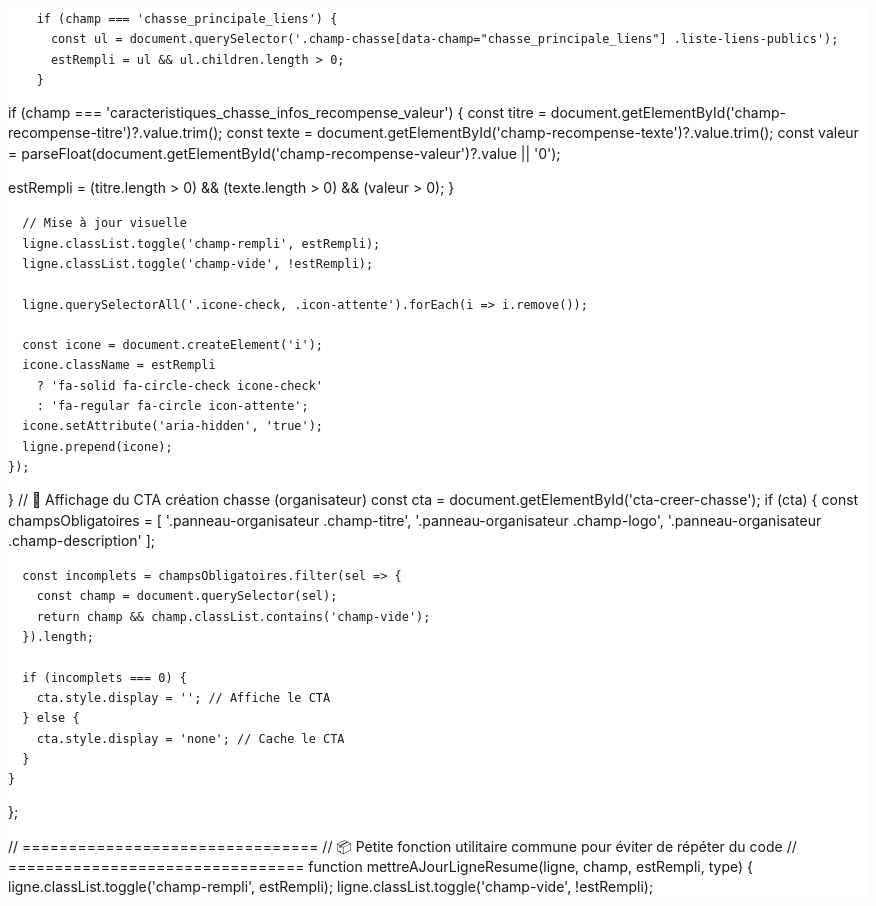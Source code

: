        if (champ === 'chasse_principale_liens') {
          const ul = document.querySelector('.champ-chasse[data-champ="chasse_principale_liens"] .liste-liens-publics');
          estRempli = ul && ul.children.length > 0;
        }

if (champ === 'caracteristiques_chasse_infos_recompense_valeur') {
  const titre = document.getElementById('champ-recompense-titre')?.value.trim();
  const texte = document.getElementById('champ-recompense-texte')?.value.trim();
  const valeur = parseFloat(document.getElementById('champ-recompense-valeur')?.value || '0');

  estRempli = (titre.length > 0) && (texte.length > 0) && (valeur > 0);
}





      // Mise à jour visuelle
      ligne.classList.toggle('champ-rempli', estRempli);
      ligne.classList.toggle('champ-vide', !estRempli);

      ligne.querySelectorAll('.icone-check, .icon-attente').forEach(i => i.remove());

      const icone = document.createElement('i');
      icone.className = estRempli
        ? 'fa-solid fa-circle-check icone-check'
        : 'fa-regular fa-circle icon-attente';
      icone.setAttribute('aria-hidden', 'true');
      ligne.prepend(icone);
    });
  }
  // 🔵 Affichage du CTA création chasse (organisateur)
    const cta = document.getElementById('cta-creer-chasse');
    if (cta) {
      const champsObligatoires = [
        '.panneau-organisateur .champ-titre',
        '.panneau-organisateur .champ-logo',
        '.panneau-organisateur .champ-description'
      ];
    
      const incomplets = champsObligatoires.filter(sel => {
        const champ = document.querySelector(sel);
        return champ && champ.classList.contains('champ-vide');
      }).length;
    
      if (incomplets === 0) {
        cta.style.display = ''; // Affiche le CTA
      } else {
        cta.style.display = 'none'; // Cache le CTA
      }
    }
};


// ================================
// 📦 Petite fonction utilitaire commune pour éviter de répéter du code
// ================================
function mettreAJourLigneResume(ligne, champ, estRempli, type) {
  ligne.classList.toggle('champ-rempli', estRempli);
  ligne.classList.toggle('champ-vide', !estRempli);
